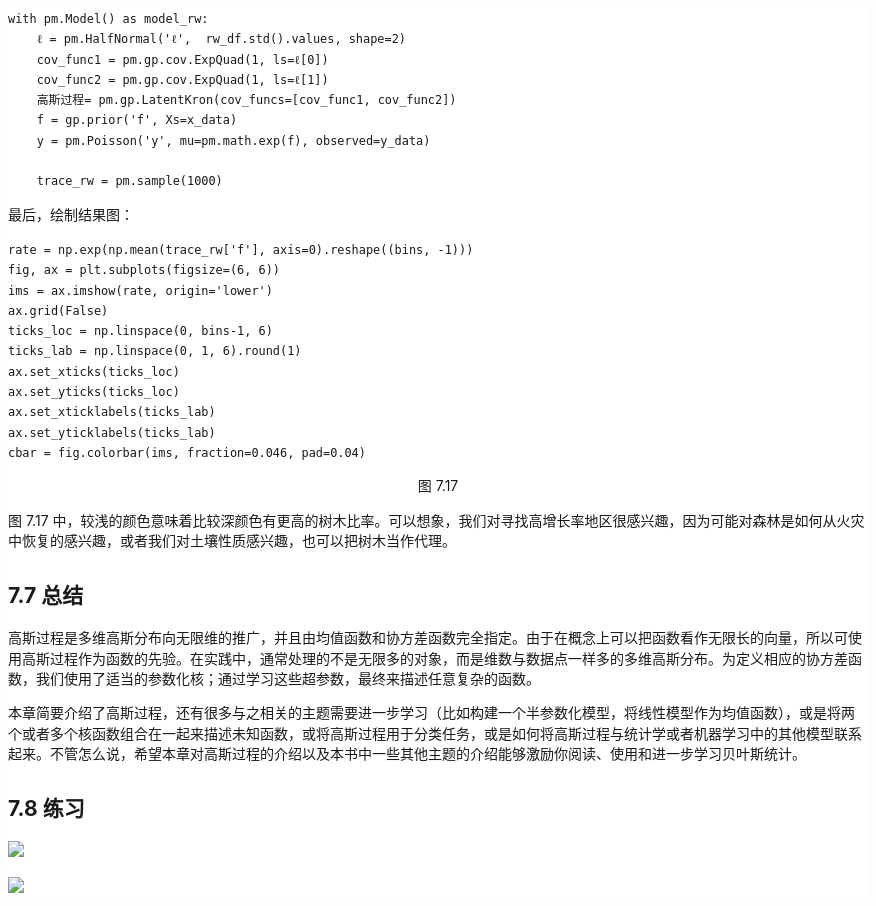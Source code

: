 ```{code-cell} ipython3
with pm.Model() as model_rw:
    ℓ = pm.HalfNormal('ℓ',  rw_df.std().values, shape=2)
    cov_func1 = pm.gp.cov.ExpQuad(1, ls=ℓ[0])
    cov_func2 = pm.gp.cov.ExpQuad(1, ls=ℓ[1])
    高斯过程= pm.gp.LatentKron(cov_funcs=[cov_func1, cov_func2])
    f = gp.prior('f', Xs=x_data)
    y = pm.Poisson('y', mu=pm.math.exp(f), observed=y_data)

    trace_rw = pm.sample(1000)
```

最后，绘制结果图：

```{code-cell} ipython3
rate = np.exp(np.mean(trace_rw['f'], axis=0).reshape((bins, -1)))
fig, ax = plt.subplots(figsize=(6, 6))
ims = ax.imshow(rate, origin='lower')
ax.grid(False)
ticks_loc = np.linspace(0, bins-1, 6)
ticks_lab = np.linspace(0, 1, 6).round(1)
ax.set_xticks(ticks_loc)
ax.set_yticks(ticks_loc)
ax.set_xticklabels(ticks_lab)
ax.set_yticklabels(ticks_lab)
cbar = fig.colorbar(ims, fraction=0.046, pad=0.04)
```

<center> 图 7.17 </center>

图 7.17 中，较浅的颜色意味着比较深颜色有更高的树木比率。可以想象，我们对寻找高增长率地区很感兴趣，因为可能对森林是如何从火灾中恢复的感兴趣，或者我们对土壤性质感兴趣，也可以把树木当作代理。

## 7.7 总结

 高斯过程是多维高斯分布向无限维的推广，并且由均值函数和协方差函数完全指定。由于在概念上可以把函数看作无限长的向量，所以可使用高斯过程作为函数的先验。在实践中，通常处理的不是无限多的对象，而是维数与数据点一样多的多维高斯分布。为定义相应的协方差函数，我们使用了适当的参数化核；通过学习这些超参数，最终来描述任意复杂的函数。

 本章简要介绍了高斯过程，还有很多与之相关的主题需要进一步学习（比如构建一个半参数化模型，将线性模型作为均值函数），或是将两个或者多个核函数组合在一起来描述未知函数，或将高斯过程用于分类任务，或是如何将高斯过程与统计学或者机器学习中的其他模型联系起来。不管怎么说，希望本章对高斯过程的介绍以及本书中一些其他主题的介绍能够激励你阅读、使用和进一步学习贝叶斯统计。


##  7.8 练习

![](https://gitee.com/XiShanSnow/imagebed/raw/master/images/articles/spatialPresent_20210505210819_20.webp)

![](https://gitee.com/XiShanSnow/imagebed/raw/master/images/articles/spatialPresent_20210505210830_d3.webp)
